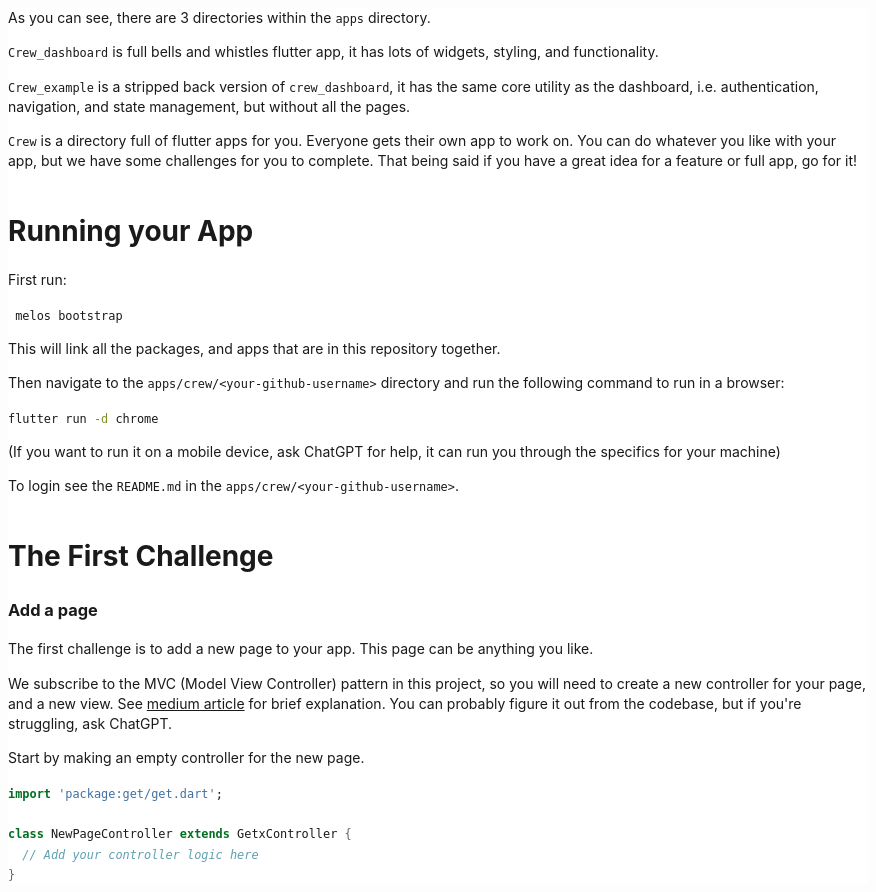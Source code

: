 As you can see, there are 3 directories within the `apps` directory.

`Crew_dashboard` is full bells and whistles flutter app, it has lots of widgets, styling, and functionality.

`Crew_example` is a stripped back version of `crew_dashboard`, it has the same core utility as the dashboard, i.e. authentication, navigation, and state management, but without all the pages.

`Crew` is a directory full of flutter apps for you. Everyone gets their own app to work on. You can do whatever you like with your app, but we have some challenges for you to complete. That being said if you have a great idea for a feature or full app, go for it!

# Running your App

First run:

```bash
 melos bootstrap
```

This will link all the packages, and apps that are in this repository together.

Then navigate to the `apps/crew/<your-github-username>` directory and run the following command to run in a browser:

```bash
flutter run -d chrome
```

(If you want to run it on a mobile device, ask ChatGPT for help, it can run you through the specifics for your machine)

To login see the `README.md` in the `apps/crew/<your-github-username>`.

# The First Challenge

### Add a page

The first challenge is to add a new page to your app. This page can be anything you like.

We subscribe to the MVC (Model View Controller) pattern in this project, so you will need to create a new controller for your page, and a new view.
See [medium article](https://medium.com/@Faiz_Rhm/understanding-mvc-architecture-in-flutter-a-comprehensive-guide-with-examples-5d1a372c7eaf) for brief explanation. You can probably figure it out from the codebase, but if you're struggling, ask ChatGPT.

Start by making an empty controller for the new page.

```dart
import 'package:get/get.dart';

class NewPageController extends GetxController {
  // Add your controller logic here
}
```
